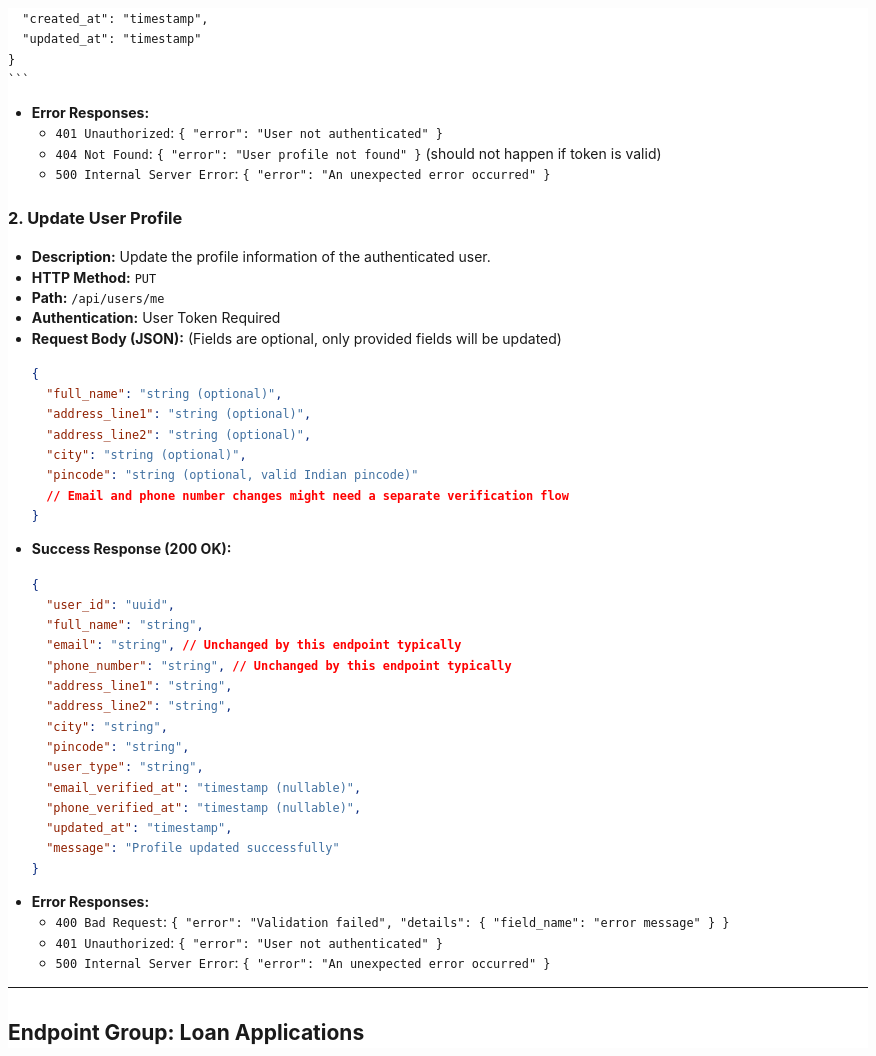       "created_at": "timestamp",
      "updated_at": "timestamp"
    }
    ```
*   **Error Responses:**
    *   `401 Unauthorized`: `{ "error": "User not authenticated" }`
    *   `404 Not Found`: `{ "error": "User profile not found" }` (should not happen if token is valid)
    *   `500 Internal Server Error`: `{ "error": "An unexpected error occurred" }`

### 2. Update User Profile
*   **Description:** Update the profile information of the authenticated user.
*   **HTTP Method:** `PUT`
*   **Path:** `/api/users/me`
*   **Authentication:** User Token Required
*   **Request Body (JSON):** (Fields are optional, only provided fields will be updated)
    ```json
    {
      "full_name": "string (optional)",
      "address_line1": "string (optional)",
      "address_line2": "string (optional)",
      "city": "string (optional)",
      "pincode": "string (optional, valid Indian pincode)"
      // Email and phone number changes might need a separate verification flow
    }
    ```
*   **Success Response (200 OK):**
    ```json
    {
      "user_id": "uuid",
      "full_name": "string",
      "email": "string", // Unchanged by this endpoint typically
      "phone_number": "string", // Unchanged by this endpoint typically
      "address_line1": "string",
      "address_line2": "string",
      "city": "string",
      "pincode": "string",
      "user_type": "string",
      "email_verified_at": "timestamp (nullable)",
      "phone_verified_at": "timestamp (nullable)",
      "updated_at": "timestamp",
      "message": "Profile updated successfully"
    }
    ```
*   **Error Responses:**
    *   `400 Bad Request`: `{ "error": "Validation failed", "details": { "field_name": "error message" } }`
    *   `401 Unauthorized`: `{ "error": "User not authenticated" }`
    *   `500 Internal Server Error`: `{ "error": "An unexpected error occurred" }`

---
## Endpoint Group: Loan Applications
